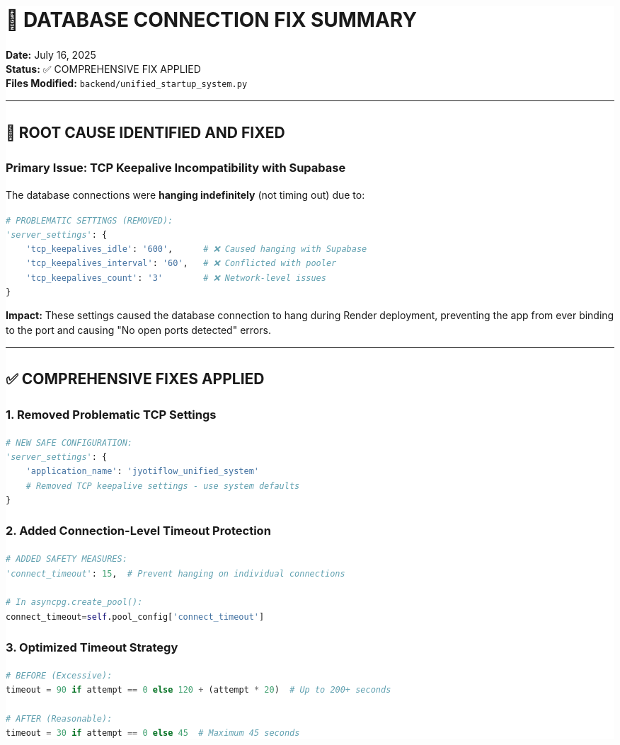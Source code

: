# 🔧 DATABASE CONNECTION FIX SUMMARY
**Date:** July 16, 2025  
**Status:** ✅ COMPREHENSIVE FIX APPLIED  
**Files Modified:** `backend/unified_startup_system.py`

---

## 🚨 **ROOT CAUSE IDENTIFIED AND FIXED**

### **Primary Issue: TCP Keepalive Incompatibility with Supabase**
The database connections were **hanging indefinitely** (not timing out) due to:

```python
# PROBLEMATIC SETTINGS (REMOVED):
'server_settings': {
    'tcp_keepalives_idle': '600',      # ❌ Caused hanging with Supabase
    'tcp_keepalives_interval': '60',   # ❌ Conflicted with pooler
    'tcp_keepalives_count': '3'        # ❌ Network-level issues
}
```

**Impact:** These settings caused the database connection to hang during Render deployment, preventing the app from ever binding to the port and causing "No open ports detected" errors.

---

## ✅ **COMPREHENSIVE FIXES APPLIED**

### **1. Removed Problematic TCP Settings**
```python
# NEW SAFE CONFIGURATION:
'server_settings': {
    'application_name': 'jyotiflow_unified_system'
    # Removed TCP keepalive settings - use system defaults
}
```

### **2. Added Connection-Level Timeout Protection**
```python
# ADDED SAFETY MEASURES:
'connect_timeout': 15,  # Prevent hanging on individual connections

# In asyncpg.create_pool():
connect_timeout=self.pool_config['connect_timeout']
```

### **3. Optimized Timeout Strategy**
```python
# BEFORE (Excessive):
timeout = 90 if attempt == 0 else 120 + (attempt * 20)  # Up to 200+ seconds

# AFTER (Reasonable):
timeout = 30 if attempt == 0 else 45  # Maximum 45 seconds
```
